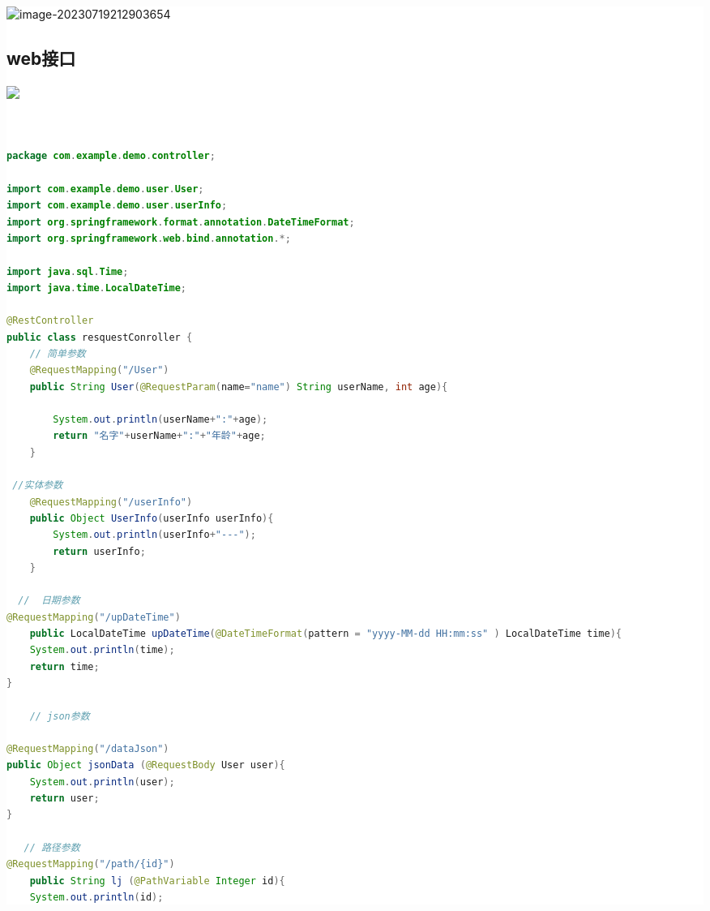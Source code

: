 









![image-20230719212903654](/image-20230719212903654.png)



## web接口

![](C:\Users\32784\AppData\Roaming\Typora\typora-user-images\image-20230627003833902.png)

```java


package com.example.demo.controller;

import com.example.demo.user.User;
import com.example.demo.user.userInfo;
import org.springframework.format.annotation.DateTimeFormat;
import org.springframework.web.bind.annotation.*;

import java.sql.Time;
import java.time.LocalDateTime;

@RestController
public class resquestConroller {
    // 简单参数
    @RequestMapping("/User")
    public String User(@RequestParam(name="name") String userName, int age){

        System.out.println(userName+":"+age);
        return "名字"+userName+":"+"年龄"+age;
    }

 //实体参数
    @RequestMapping("/userInfo")
    public Object UserInfo(userInfo userInfo){
        System.out.println(userInfo+"---");
        return userInfo;
    }

  //  日期参数
@RequestMapping("/upDateTime")
    public LocalDateTime upDateTime(@DateTimeFormat(pattern = "yyyy-MM-dd HH:mm:ss" ) LocalDateTime time){
    System.out.println(time);
    return time;
}

    // json参数
    
@RequestMapping("/dataJson")
public Object jsonData (@RequestBody User user){
    System.out.println(user);
    return user;
}

   // 路径参数
@RequestMapping("/path/{id}")
    public String lj (@PathVariable Integer id){
    System.out.println(id);
```